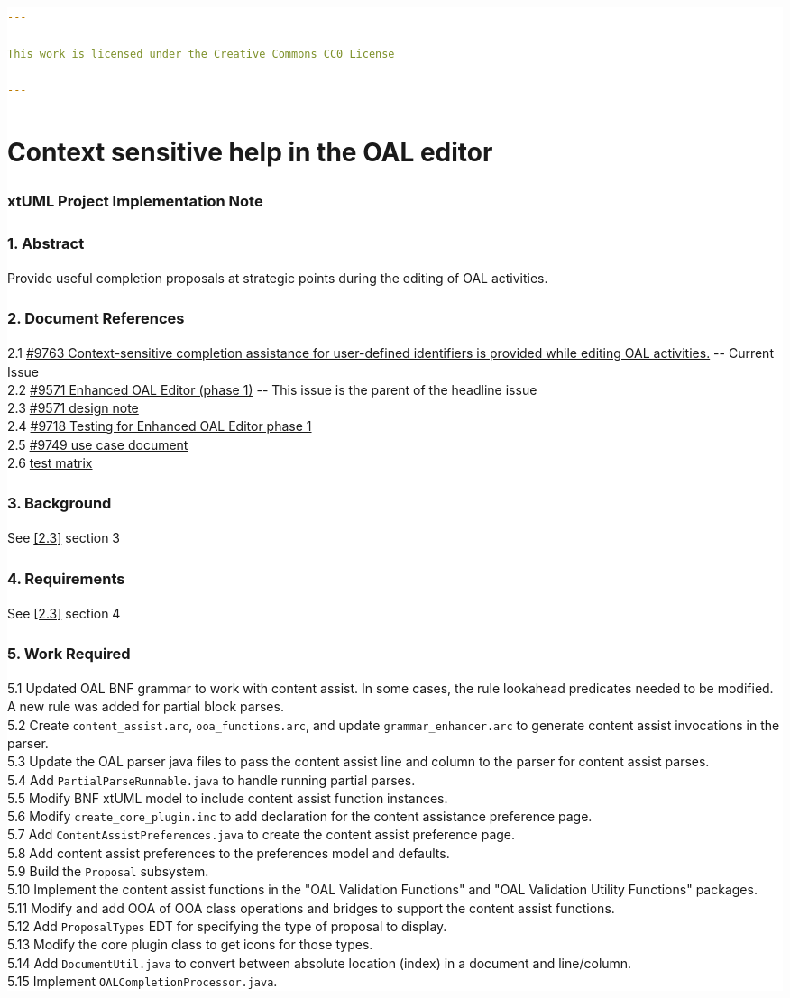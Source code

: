 ```yaml
---

This work is licensed under the Creative Commons CC0 License

---
```


# Context sensitive help in the OAL editor
### xtUML Project Implementation Note

### 1. Abstract

Provide useful completion proposals at strategic points during the editing of
OAL activities.

### 2. Document References

<a id="2.1"></a>2.1 [#9763 Context-sensitive completion assistance for user-defined identifiers is provided while editing OAL activities.](https://support.onefact.net/issues/9763) -- Current Issue  
<a id="2.2"></a>2.2 [#9571 Enhanced OAL Editor (phase 1)](https://support.onefact.net/issues/9571) -- This issue is the parent of the headline issue  
<a id="2.3"></a>2.3 [#9571 design note](9763_content_assistance_dnt.md)  
<a id="2.4"></a>2.4 [#9718 Testing for Enhanced OAL Editor phase 1](https://support.onefact.net/issues/9718)  
<a id="2.5"></a>2.5 [#9749 use case document](../9749_usecases/9749_usecases_phase_1.md)  
<a id="2.6"></a>2.6 [test matrix](https://github.com/xtuml/bptest/blob/master/src/org.xtuml.bp.als.oal.test/matrices/non-generated/oal_autocomplete_matrix.txt)  

### 3. Background

See [[2.3]](#2.3) section 3

### 4. Requirements

See [[2.3]](#2.3) section 4

### 5. Work Required

5.1 Updated OAL BNF grammar to work with content assist. In some cases, the rule
lookahead predicates needed to be modified. A new rule was added for partial
block parses.  
5.2 Create `content_assist.arc`, `ooa_functions.arc`, and update
`grammar_enhancer.arc` to generate content assist invocations in the parser.  
5.3 Update the OAL parser java files to pass the content assist line and column
to the parser for content assist parses.  
5.4 Add `PartialParseRunnable.java` to handle running partial parses.  
5.5 Modify BNF xtUML model to include content assist function instances.  
5.6 Modify `create_core_plugin.inc` to add declaration for the content
assistance preference page.  
5.7 Add `ContentAssistPreferences.java` to create the content assist preference
page.  
5.8 Add content assist preferences to the preferences model and defaults.  
5.9 Build the `Proposal` subsystem.  
5.10 Implement the content assist functions in the "OAL Validation Functions"
and "OAL Validation Utility Functions" packages.  
5.11 Modify and add OOA of OOA class operations and bridges to support the
content assist functions.  
5.12 Add `ProposalTypes` EDT for specifying the type of proposal to display.  
5.13 Modify the core plugin class to get icons for those types.  
5.14 Add `DocumentUtil.java` to convert between absolute location (index) in a
document and line/column.  
5.15 Implement `OALCompletionProcessor.java`.  